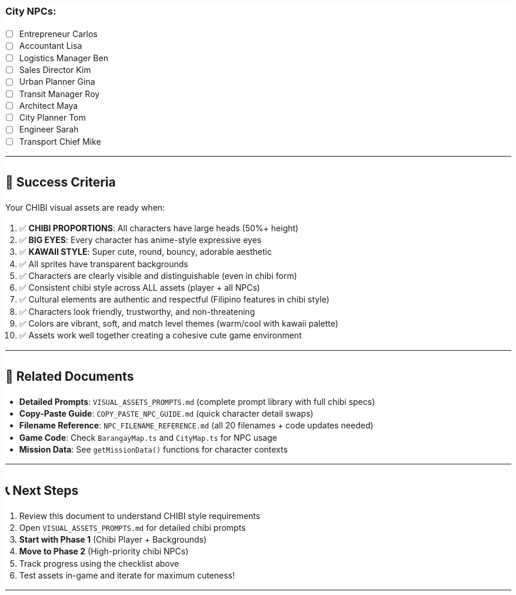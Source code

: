 ### **City NPCs:**
- [ ] Entrepreneur Carlos
- [ ] Accountant Lisa
- [ ] Logistics Manager Ben
- [ ] Sales Director Kim
- [ ] Urban Planner Gina
- [ ] Transit Manager Roy
- [ ] Architect Maya
- [ ] City Planner Tom
- [ ] Engineer Sarah
- [ ] Transport Chief Mike

---

## **🎯 Success Criteria**

Your CHIBI visual assets are ready when:
1. ✅ **CHIBI PROPORTIONS**: All characters have large heads (50%+ height)
2. ✅ **BIG EYES**: Every character has anime-style expressive eyes
3. ✅ **KAWAII STYLE**: Super cute, round, bouncy, adorable aesthetic
4. ✅ All sprites have transparent backgrounds
5. ✅ Characters are clearly visible and distinguishable (even in chibi form)
6. ✅ Consistent chibi style across ALL assets (player + all NPCs)
7. ✅ Cultural elements are authentic and respectful (Filipino features in chibi style)
8. ✅ Characters look friendly, trustworthy, and non-threatening
9. ✅ Colors are vibrant, soft, and match level themes (warm/cool with kawaii palette)
10. ✅ Assets work well together creating a cohesive cute game environment

---

## **🔗 Related Documents**

- **Detailed Prompts**: `VISUAL_ASSETS_PROMPTS.md` (complete prompt library with full chibi specs)
- **Copy-Paste Guide**: `COPY_PASTE_NPC_GUIDE.md` (quick character detail swaps)
- **Filename Reference**: `NPC_FILENAME_REFERENCE.md` (all 20 filenames + code updates needed)
- **Game Code**: Check `BarangayMap.ts` and `CityMap.ts` for NPC usage
- **Mission Data**: See `getMissionData()` functions for character contexts

---

## **📞 Next Steps**

1. Review this document to understand CHIBI style requirements
2. Open `VISUAL_ASSETS_PROMPTS.md` for detailed chibi prompts
3. **Start with Phase 1** (Chibi Player + Backgrounds)
4. **Move to Phase 2** (High-priority chibi NPCs)
5. Track progress using the checklist above
6. Test assets in-game and iterate for maximum cuteness!

---
